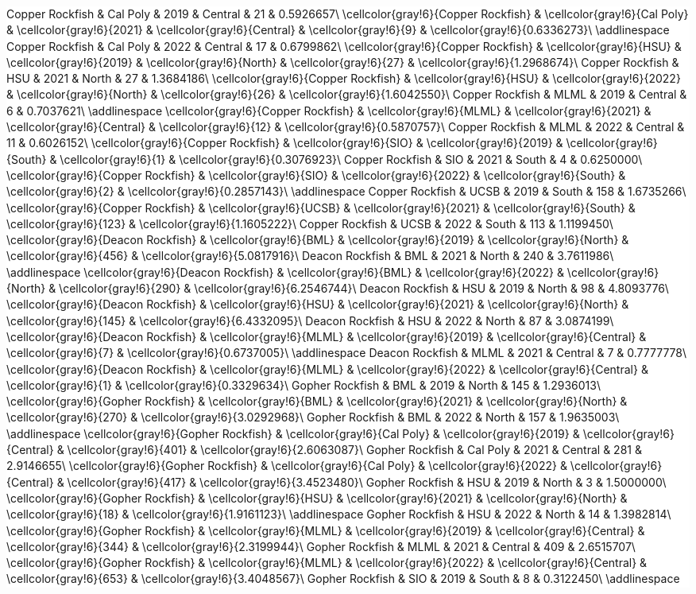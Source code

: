Copper Rockfish & Cal Poly & 2019 & Central & 21 & 0.5926657\\
\cellcolor{gray!6}{Copper Rockfish} & \cellcolor{gray!6}{Cal Poly} & \cellcolor{gray!6}{2021} & \cellcolor{gray!6}{Central} & \cellcolor{gray!6}{9} & \cellcolor{gray!6}{0.6336273}\\
\addlinespace
Copper Rockfish & Cal Poly & 2022 & Central & 17 & 0.6799862\\
\cellcolor{gray!6}{Copper Rockfish} & \cellcolor{gray!6}{HSU} & \cellcolor{gray!6}{2019} & \cellcolor{gray!6}{North} & \cellcolor{gray!6}{27} & \cellcolor{gray!6}{1.2968674}\\
Copper Rockfish & HSU & 2021 & North & 27 & 1.3684186\\
\cellcolor{gray!6}{Copper Rockfish} & \cellcolor{gray!6}{HSU} & \cellcolor{gray!6}{2022} & \cellcolor{gray!6}{North} & \cellcolor{gray!6}{26} & \cellcolor{gray!6}{1.6042550}\\
Copper Rockfish & MLML & 2019 & Central & 6 & 0.7037621\\
\addlinespace
\cellcolor{gray!6}{Copper Rockfish} & \cellcolor{gray!6}{MLML} & \cellcolor{gray!6}{2021} & \cellcolor{gray!6}{Central} & \cellcolor{gray!6}{12} & \cellcolor{gray!6}{0.5870757}\\
Copper Rockfish & MLML & 2022 & Central & 11 & 0.6026152\\
\cellcolor{gray!6}{Copper Rockfish} & \cellcolor{gray!6}{SIO} & \cellcolor{gray!6}{2019} & \cellcolor{gray!6}{South} & \cellcolor{gray!6}{1} & \cellcolor{gray!6}{0.3076923}\\
Copper Rockfish & SIO & 2021 & South & 4 & 0.6250000\\
\cellcolor{gray!6}{Copper Rockfish} & \cellcolor{gray!6}{SIO} & \cellcolor{gray!6}{2022} & \cellcolor{gray!6}{South} & \cellcolor{gray!6}{2} & \cellcolor{gray!6}{0.2857143}\\
\addlinespace
Copper Rockfish & UCSB & 2019 & South & 158 & 1.6735266\\
\cellcolor{gray!6}{Copper Rockfish} & \cellcolor{gray!6}{UCSB} & \cellcolor{gray!6}{2021} & \cellcolor{gray!6}{South} & \cellcolor{gray!6}{123} & \cellcolor{gray!6}{1.1605222}\\
Copper Rockfish & UCSB & 2022 & South & 113 & 1.1199450\\
\cellcolor{gray!6}{Deacon Rockfish} & \cellcolor{gray!6}{BML} & \cellcolor{gray!6}{2019} & \cellcolor{gray!6}{North} & \cellcolor{gray!6}{456} & \cellcolor{gray!6}{5.0817916}\\
Deacon Rockfish & BML & 2021 & North & 240 & 3.7611986\\
\addlinespace
\cellcolor{gray!6}{Deacon Rockfish} & \cellcolor{gray!6}{BML} & \cellcolor{gray!6}{2022} & \cellcolor{gray!6}{North} & \cellcolor{gray!6}{290} & \cellcolor{gray!6}{6.2546744}\\
Deacon Rockfish & HSU & 2019 & North & 98 & 4.8093776\\
\cellcolor{gray!6}{Deacon Rockfish} & \cellcolor{gray!6}{HSU} & \cellcolor{gray!6}{2021} & \cellcolor{gray!6}{North} & \cellcolor{gray!6}{145} & \cellcolor{gray!6}{6.4332095}\\
Deacon Rockfish & HSU & 2022 & North & 87 & 3.0874199\\
\cellcolor{gray!6}{Deacon Rockfish} & \cellcolor{gray!6}{MLML} & \cellcolor{gray!6}{2019} & \cellcolor{gray!6}{Central} & \cellcolor{gray!6}{7} & \cellcolor{gray!6}{0.6737005}\\
\addlinespace
Deacon Rockfish & MLML & 2021 & Central & 7 & 0.7777778\\
\cellcolor{gray!6}{Deacon Rockfish} & \cellcolor{gray!6}{MLML} & \cellcolor{gray!6}{2022} & \cellcolor{gray!6}{Central} & \cellcolor{gray!6}{1} & \cellcolor{gray!6}{0.3329634}\\
Gopher Rockfish & BML & 2019 & North & 145 & 1.2936013\\
\cellcolor{gray!6}{Gopher Rockfish} & \cellcolor{gray!6}{BML} & \cellcolor{gray!6}{2021} & \cellcolor{gray!6}{North} & \cellcolor{gray!6}{270} & \cellcolor{gray!6}{3.0292968}\\
Gopher Rockfish & BML & 2022 & North & 157 & 1.9635003\\
\addlinespace
\cellcolor{gray!6}{Gopher Rockfish} & \cellcolor{gray!6}{Cal Poly} & \cellcolor{gray!6}{2019} & \cellcolor{gray!6}{Central} & \cellcolor{gray!6}{401} & \cellcolor{gray!6}{2.6063087}\\
Gopher Rockfish & Cal Poly & 2021 & Central & 281 & 2.9146655\\
\cellcolor{gray!6}{Gopher Rockfish} & \cellcolor{gray!6}{Cal Poly} & \cellcolor{gray!6}{2022} & \cellcolor{gray!6}{Central} & \cellcolor{gray!6}{417} & \cellcolor{gray!6}{3.4523480}\\
Gopher Rockfish & HSU & 2019 & North & 3 & 1.5000000\\
\cellcolor{gray!6}{Gopher Rockfish} & \cellcolor{gray!6}{HSU} & \cellcolor{gray!6}{2021} & \cellcolor{gray!6}{North} & \cellcolor{gray!6}{18} & \cellcolor{gray!6}{1.9161123}\\
\addlinespace
Gopher Rockfish & HSU & 2022 & North & 14 & 1.3982814\\
\cellcolor{gray!6}{Gopher Rockfish} & \cellcolor{gray!6}{MLML} & \cellcolor{gray!6}{2019} & \cellcolor{gray!6}{Central} & \cellcolor{gray!6}{344} & \cellcolor{gray!6}{2.3199944}\\
Gopher Rockfish & MLML & 2021 & Central & 409 & 2.6515707\\
\cellcolor{gray!6}{Gopher Rockfish} & \cellcolor{gray!6}{MLML} & \cellcolor{gray!6}{2022} & \cellcolor{gray!6}{Central} & \cellcolor{gray!6}{653} & \cellcolor{gray!6}{3.4048567}\\
Gopher Rockfish & SIO & 2019 & South & 8 & 0.3122450\\
\addlinespace